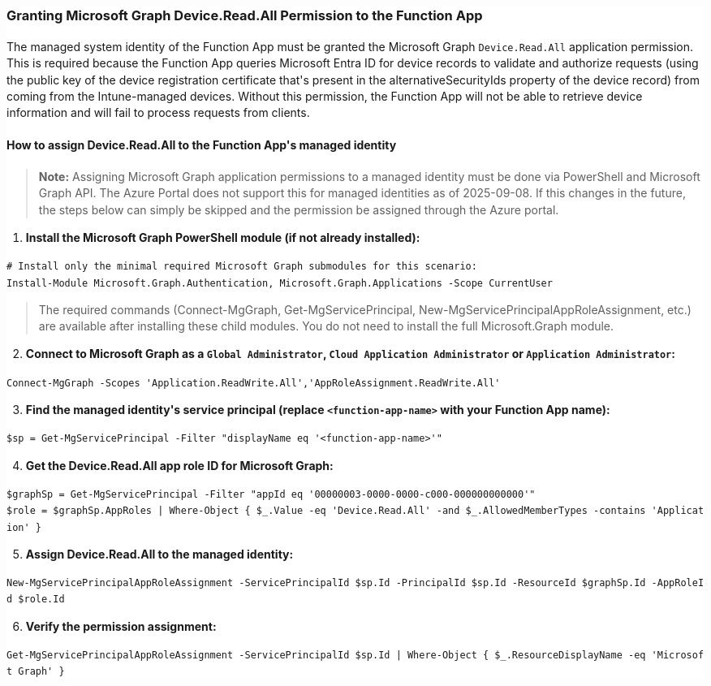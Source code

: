 ### Granting Microsoft Graph Device.Read.All Permission to the Function App

The managed system identity of the Function App must be granted the Microsoft Graph `Device.Read.All` application permission. This is required because the Function App queries Microsoft Entra ID for device records to validate and authorize requests (using the public key of the device registration certificate that's present in the alternativeSecurityIds property of the device record) from coming from the Intune-managed devices. Without this permission, the Function App will not be able to retrieve device information and will fail to process requests from clients.

#### How to assign Device.Read.All to the Function App's managed identity
> **Note:** Assigning Microsoft Graph application permissions to a managed identity must be done via PowerShell and Microsoft Graph API. The Azure Portal does not support this for managed identities as of 2025-09-08. If this changes in the future, the steps below can simply be skipped and the permission be assigned through the Azure portal.

1. **Install the Microsoft Graph PowerShell module (if not already installed):**
  ```pwsh
  # Install only the minimal required Microsoft Graph submodules for this scenario:
  Install-Module Microsoft.Graph.Authentication, Microsoft.Graph.Applications -Scope CurrentUser
  ```
  > The required commands (Connect-MgGraph, Get-MgServicePrincipal, New-MgServicePrincipalAppRoleAssignment, etc.) are available after installing these child modules. You do not need to install the full Microsoft.Graph module.

2. **Connect to Microsoft Graph as a `Global Administrator`, `Cloud Application Administrator` or `Application Administrator`:**
  ```pwsh
  Connect-MgGraph -Scopes 'Application.ReadWrite.All','AppRoleAssignment.ReadWrite.All'
  ```

3. **Find the managed identity's service principal (replace `<function-app-name>` with your Function App name):**
  ```pwsh
  $sp = Get-MgServicePrincipal -Filter "displayName eq '<function-app-name>'"
  ```

4. **Get the Device.Read.All app role ID for Microsoft Graph:**
  ```pwsh
  $graphSp = Get-MgServicePrincipal -Filter "appId eq '00000003-0000-0000-c000-000000000000'"
  $role = $graphSp.AppRoles | Where-Object { $_.Value -eq 'Device.Read.All' -and $_.AllowedMemberTypes -contains 'Application' }
  ```

5. **Assign Device.Read.All to the managed identity:**
  ```pwsh
  New-MgServicePrincipalAppRoleAssignment -ServicePrincipalId $sp.Id -PrincipalId $sp.Id -ResourceId $graphSp.Id -AppRoleId $role.Id
  ```

6. **Verify the permission assignment:**
  ```pwsh
  Get-MgServicePrincipalAppRoleAssignment -ServicePrincipalId $sp.Id | Where-Object { $_.ResourceDisplayName -eq 'Microsoft Graph' }
  ```
